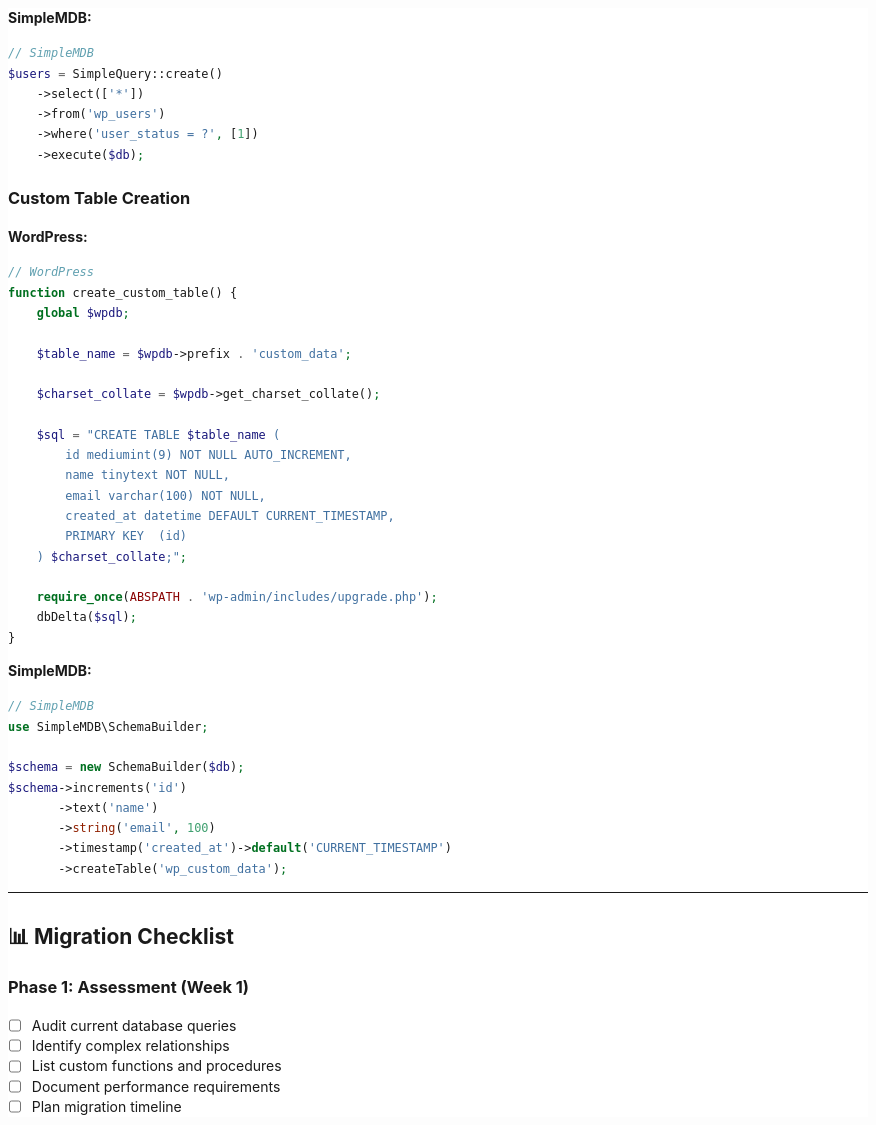 **SimpleMDB:**
```php
// SimpleMDB
$users = SimpleQuery::create()
    ->select(['*'])
    ->from('wp_users')
    ->where('user_status = ?', [1])
    ->execute($db);
```

### Custom Table Creation

**WordPress:**
```php
// WordPress
function create_custom_table() {
    global $wpdb;
    
    $table_name = $wpdb->prefix . 'custom_data';
    
    $charset_collate = $wpdb->get_charset_collate();
    
    $sql = "CREATE TABLE $table_name (
        id mediumint(9) NOT NULL AUTO_INCREMENT,
        name tinytext NOT NULL,
        email varchar(100) NOT NULL,
        created_at datetime DEFAULT CURRENT_TIMESTAMP,
        PRIMARY KEY  (id)
    ) $charset_collate;";
    
    require_once(ABSPATH . 'wp-admin/includes/upgrade.php');
    dbDelta($sql);
}
```

**SimpleMDB:**
```php
// SimpleMDB
use SimpleMDB\SchemaBuilder;

$schema = new SchemaBuilder($db);
$schema->increments('id')
       ->text('name')
       ->string('email', 100)
       ->timestamp('created_at')->default('CURRENT_TIMESTAMP')
       ->createTable('wp_custom_data');
```

---

## 📊 Migration Checklist

### Phase 1: Assessment (Week 1)
- [ ] Audit current database queries
- [ ] Identify complex relationships
- [ ] List custom functions and procedures
- [ ] Document performance requirements
- [ ] Plan migration timeline
